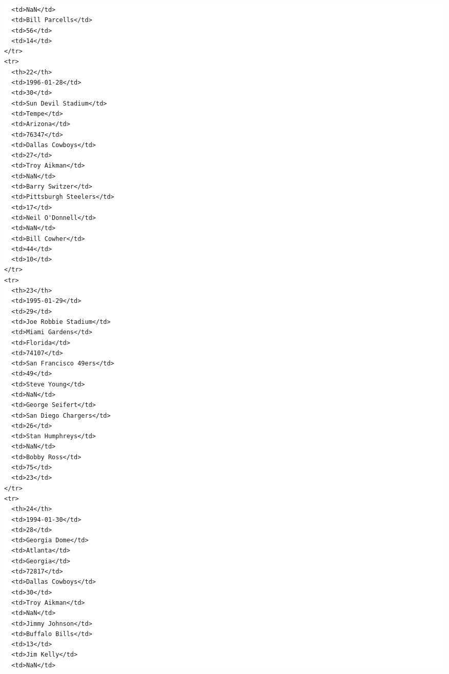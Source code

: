       <td>NaN</td>
      <td>Bill Parcells</td>
      <td>56</td>
      <td>14</td>
    </tr>
    <tr>
      <th>22</th>
      <td>1996-01-28</td>
      <td>30</td>
      <td>Sun Devil Stadium</td>
      <td>Tempe</td>
      <td>Arizona</td>
      <td>76347</td>
      <td>Dallas Cowboys</td>
      <td>27</td>
      <td>Troy Aikman</td>
      <td>NaN</td>
      <td>Barry Switzer</td>
      <td>Pittsburgh Steelers</td>
      <td>17</td>
      <td>Neil O'Donnell</td>
      <td>NaN</td>
      <td>Bill Cowher</td>
      <td>44</td>
      <td>10</td>
    </tr>
    <tr>
      <th>23</th>
      <td>1995-01-29</td>
      <td>29</td>
      <td>Joe Robbie Stadium</td>
      <td>Miami Gardens</td>
      <td>Florida</td>
      <td>74107</td>
      <td>San Francisco 49ers</td>
      <td>49</td>
      <td>Steve Young</td>
      <td>NaN</td>
      <td>George Seifert</td>
      <td>San Diego Chargers</td>
      <td>26</td>
      <td>Stan Humphreys</td>
      <td>NaN</td>
      <td>Bobby Ross</td>
      <td>75</td>
      <td>23</td>
    </tr>
    <tr>
      <th>24</th>
      <td>1994-01-30</td>
      <td>28</td>
      <td>Georgia Dome</td>
      <td>Atlanta</td>
      <td>Georgia</td>
      <td>72817</td>
      <td>Dallas Cowboys</td>
      <td>30</td>
      <td>Troy Aikman</td>
      <td>NaN</td>
      <td>Jimmy Johnson</td>
      <td>Buffalo Bills</td>
      <td>13</td>
      <td>Jim Kelly</td>
      <td>NaN</td>